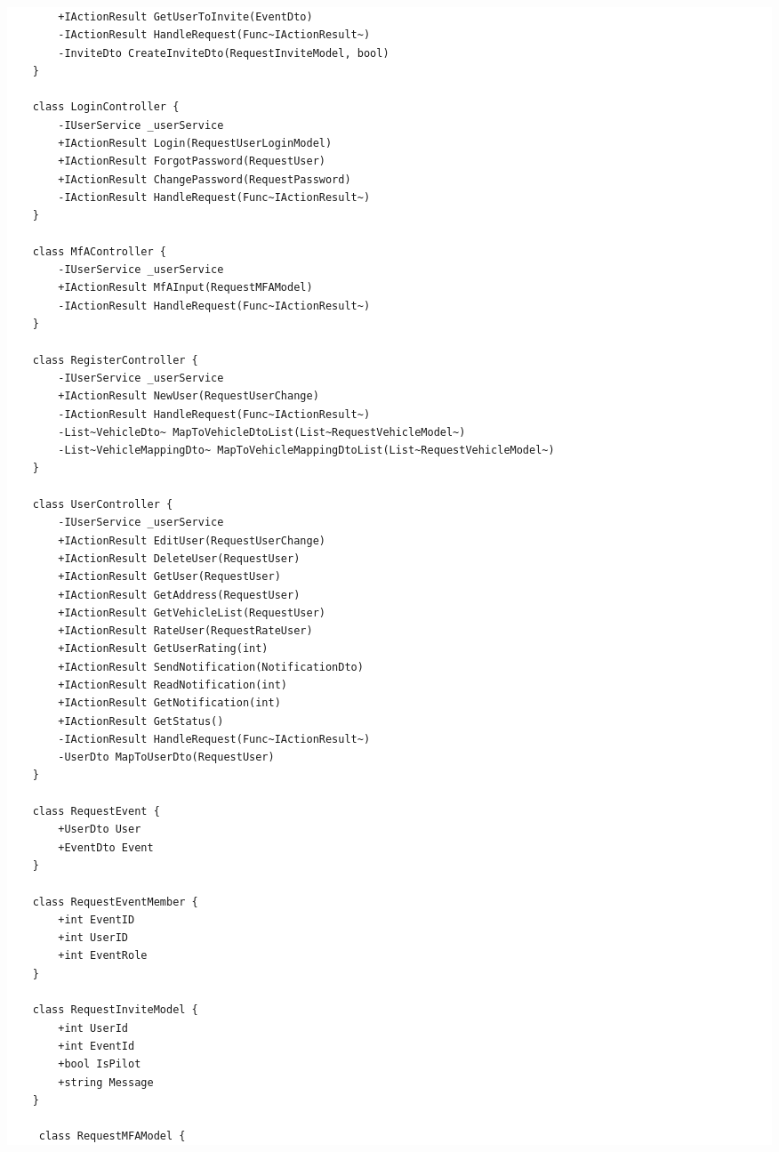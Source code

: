 ```mermaid
        +IActionResult GetUserToInvite(EventDto)
        -IActionResult HandleRequest(Func~IActionResult~)
        -InviteDto CreateInviteDto(RequestInviteModel, bool)
    }

    class LoginController {
        -IUserService _userService
        +IActionResult Login(RequestUserLoginModel)
        +IActionResult ForgotPassword(RequestUser)
        +IActionResult ChangePassword(RequestPassword)
        -IActionResult HandleRequest(Func~IActionResult~)
    }

    class MfAController {
        -IUserService _userService
        +IActionResult MfAInput(RequestMFAModel)
        -IActionResult HandleRequest(Func~IActionResult~)
    }

    class RegisterController {
        -IUserService _userService
        +IActionResult NewUser(RequestUserChange)
        -IActionResult HandleRequest(Func~IActionResult~)
        -List~VehicleDto~ MapToVehicleDtoList(List~RequestVehicleModel~)
        -List~VehicleMappingDto~ MapToVehicleMappingDtoList(List~RequestVehicleModel~)
    }

    class UserController {
        -IUserService _userService
        +IActionResult EditUser(RequestUserChange)
        +IActionResult DeleteUser(RequestUser)
        +IActionResult GetUser(RequestUser)
        +IActionResult GetAddress(RequestUser)
        +IActionResult GetVehicleList(RequestUser)
        +IActionResult RateUser(RequestRateUser)
        +IActionResult GetUserRating(int)
        +IActionResult SendNotification(NotificationDto)
        +IActionResult ReadNotification(int)
        +IActionResult GetNotification(int)
        +IActionResult GetStatus()
        -IActionResult HandleRequest(Func~IActionResult~)
        -UserDto MapToUserDto(RequestUser)
    }

    class RequestEvent {
        +UserDto User
        +EventDto Event
    }

    class RequestEventMember {
        +int EventID
        +int UserID
        +int EventRole
    }

    class RequestInviteModel {
        +int UserId
        +int EventId
        +bool IsPilot
        +string Message
    }

     class RequestMFAModel {
```